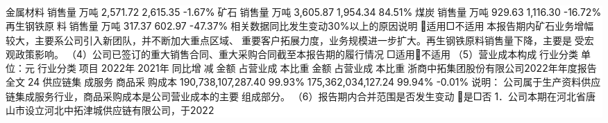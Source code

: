 金属材料
销售量
万吨
2,571.72
2,615.35
-1.67%
矿石
销售量
万吨
3,605.87
1,954.34
84.51%
煤炭
销售量
万吨
929.63
1,116.30
-16.72%
再生钢铁原
料
销售量
万吨
317.37
602.97
-47.37%
相关数据同比发生变动30%以上的原因说明
适用□不适用
本报告期内矿石业务增幅较大，主要系公司引入新团队，并不断加大重点区域、
重要客户拓展力度，业务规模进一步扩大。再生钢铁原料销售量下降，主要是
受宏观政策影响。
（4）公司已签订的重大销售合同、重大采购合同截至本报告期的履行情况
□适用不适用
（5）营业成本构成
行业分类
单位：元
行业分类
项目
2022年
2021年
同比增
减
金额
占营业成
本比重
金额
占营业成
本比重
浙商中拓集团股份有限公司2022年年度报告全文
24
供应链集
成服务
商品采
购成本
190,738,107,287.40
99.93%
175,362,034,127.24
99.94%
-0.01%
说明：
公司属于生产资料供应链集成服务行业，商品采购成本是公司营业成本的主要
组成部分。
（6）报告期内合并范围是否发生变动
是□否
1．公司本期在河北省唐山市设立河北中拓津城供应链有限公司，于2022